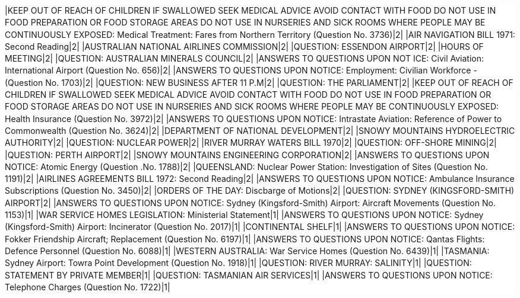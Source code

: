 |KEEP OUT OF REACH OF CHILDREN IF SWALLOWED SEEK MEDICAL ADVICE AVOID CONTACT WITH FOOD DO NOT USE IN FOOD PREPARATION OR FOOD STORAGE AREAS DO NOT USE IN NURSERIES AND SICK ROOMS WHERE PEOPLE MAY BE CONTINUOUSLY EXPOSED: Medical Treatment: Fares from Northern Territory (Question No. 3736)|2|
|AIR NAVIGATION BILL 1971: Second Reading|2|
|AUSTRALIAN NATIONAL AIRLINES COMMISSION|2|
|QUESTION: ESSENDON AIRPORT|2|
|HOURS OF MEETING|2|
|QUESTION: AUSTRALIAN MINERALS COUNCIL|2|
|ANSWERS TO QUESTIONS UPON NOT ICE: Civil Aviation: International Airport (Question No. 656)|2|
|ANSWERS TO QUESTIONS UPON NOTICE: Employment: Civilian Workforce - (Question No. 1703)|2|
|QUESTION: NEW BUSINESS AFTER 11 P.M|2|
|QUESTION: THE PARLIAMENT|2|
|KEEP OUT OF REACH OF CHILDREN IF SWALLOWED SEEK MEDICAL ADVICE AVOID CONTACT WITH FOOD DO NOT USE IN FOOD PREPARATION OR FOOD STORAGE AREAS DO NOT USE IN NURSERIES AND SICK ROOMS WHERE PEOPLE MAY BE CONTINUOUSLY EXPOSED: Health Insurance (Question No. 3972)|2|
|ANSWERS TO QUESTIONS UPON NOTICE: Intrastate Aviation: Reference of Power to Commonwealth (Question No. 3624)|2|
|DEPARTMENT OF NATIONAL DEVELOPMENT|2|
|SNOWY MOUNTAINS HYDROELECTRIC AUTHORITY|2|
|QUESTION: NUCLEAR POWER|2|
|RIVER MURRAY WATERS BILL 1970|2|
|QUESTION: OFF-SHORE MINING|2|
|QUESTION: PERTH AIRPORT|2|
|SNOWY MOUNTAINS ENGINEERING CORPORATION|2|
|ANSWERS TO QUESTIONS UPON NOTICE: Atomic Energy (Question .No. 1788)|2|
|QUEENSLAND: Nuclear Power Station: Investigation of Sites (Question No. 1191)|2|
|AIRLINES AGREEMENTS BILL 1972: Second Reading|2|
|ANSWERS TO QUESTIONS UPON NOTICE: Ambulance Insurance Subscriptions (Question No. 3450)|2|
|ORDERS OF THE DAY: Discbarge of Motions|2|
|QUESTION: SYDNEY (KINGSFORD-SMITH) AIRPORT|2|
|ANSWERS TO QUESTIONS UPON NOTICE: Sydney (Kingsford-Smith) Airport: Aircraft Movements (Question No. 1153)|1|
|WAR SERVICE HOMES LEGISLATION: Ministerial Statement|1|
|ANSWERS TO QUESTIONS UPON NOTICE: Sydney (Kingsford-Smith) Airport: Incinerator (Question No. 2017)|1|
|CONTINENTAL SHELF|1|
|ANSWERS TO QUESTIONS UPON NOTICE: Fokker Friendship Aircraft; Replacement (Question No. 6197)|1|
|ANSWERS TO QUESTIONS UPON NOTICE: Qantas Flights: Defence Personnel (Question No. 6088)|1|
|WESTERN AUSTRALIA: War Service Homes (Question No. 6439)|1|
|TASMANIA: Sydney Airport: Towra Point Development (Question No. 1918)|1|
|QUESTION: RIVER MURRAY: SALINITY|1|
|QUESTION: STATEMENT BY PRIVATE MEMBER|1|
|QUESTION: TASMANIAN AIR SERVICES|1|
|ANSWERS TO QUESTIONS UPON NOTICE: Telephone Charges (Question No. 1722)|1|